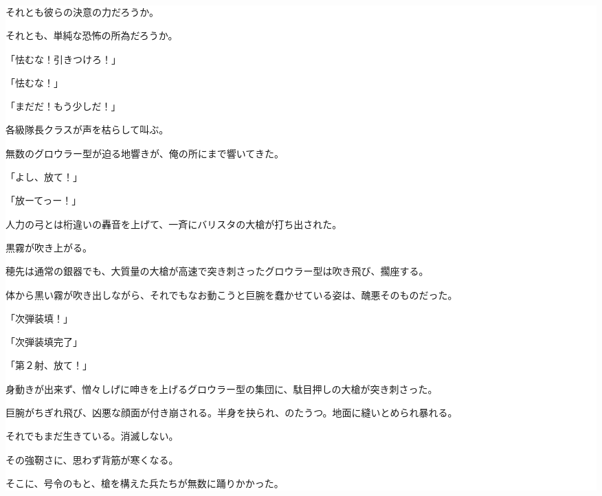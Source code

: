  </p>
 <p id="L39">
  それとも彼らの決意の力だろうか。
 </p>
 <p id="L40">
  それとも、単純な恐怖の所為だろうか。
 </p>
 <p id="L41">
  「怯むな！引きつけろ！」
 </p>
 <p id="L42">
  「怯むな！」
 </p>
 <p id="L43">
  「まだだ！もう少しだ！」
 </p>
 <p id="L44">
  各級隊長クラスが声を枯らして叫ぶ。
 </p>
 <p id="L45">
  無数のグロウラー型が迫る地響きが、俺の所にまで響いてきた。
 </p>
 <p id="L46">
  「よし、放て！」
 </p>
 <p id="L47">
  「放ーてっー！」
 </p>
 <p id="L48">
  人力の弓とは桁違いの轟音を上げて、一斉にバリスタの大槍が打ち出された。
 </p>
 <p id="L49">
  黒霧が吹き上がる。
 </p>
 <p id="L50">
  穂先は通常の銀器でも、大質量の大槍が高速で突き刺さったグロウラー型は吹き飛び、擱座する。
 </p>
 <p id="L51">
  体から黒い霧が吹き出しながら、それでもなお動こうと巨腕を蠢かせている姿は、醜悪そのものだった。
 </p>
 <p id="L52">
  「次弾装填！」
 </p>
 <p id="L53">
  「次弾装填完了」
 </p>
 <p id="L54">
  「第２射、放て！」
 </p>
 <p id="L55">
  身動きが出来ず、憎々しげに呻きを上げるグロウラー型の集団に、駄目押しの大槍が突き刺さった。
 </p>
 <p id="L56">
  巨腕がちぎれ飛び、凶悪な顔面が付き崩される。半身を抉られ、のたうつ。地面に縫いとめられ暴れる。
 </p>
 <p id="L57">
  それでもまだ生きている。消滅しない。
 </p>
 <p id="L58">
  その強靭さに、思わず背筋が寒くなる。
 </p>
 <p id="L59">
  そこに、号令のもと、槍を構えた兵たちが無数に踊りかかった。
 </p>